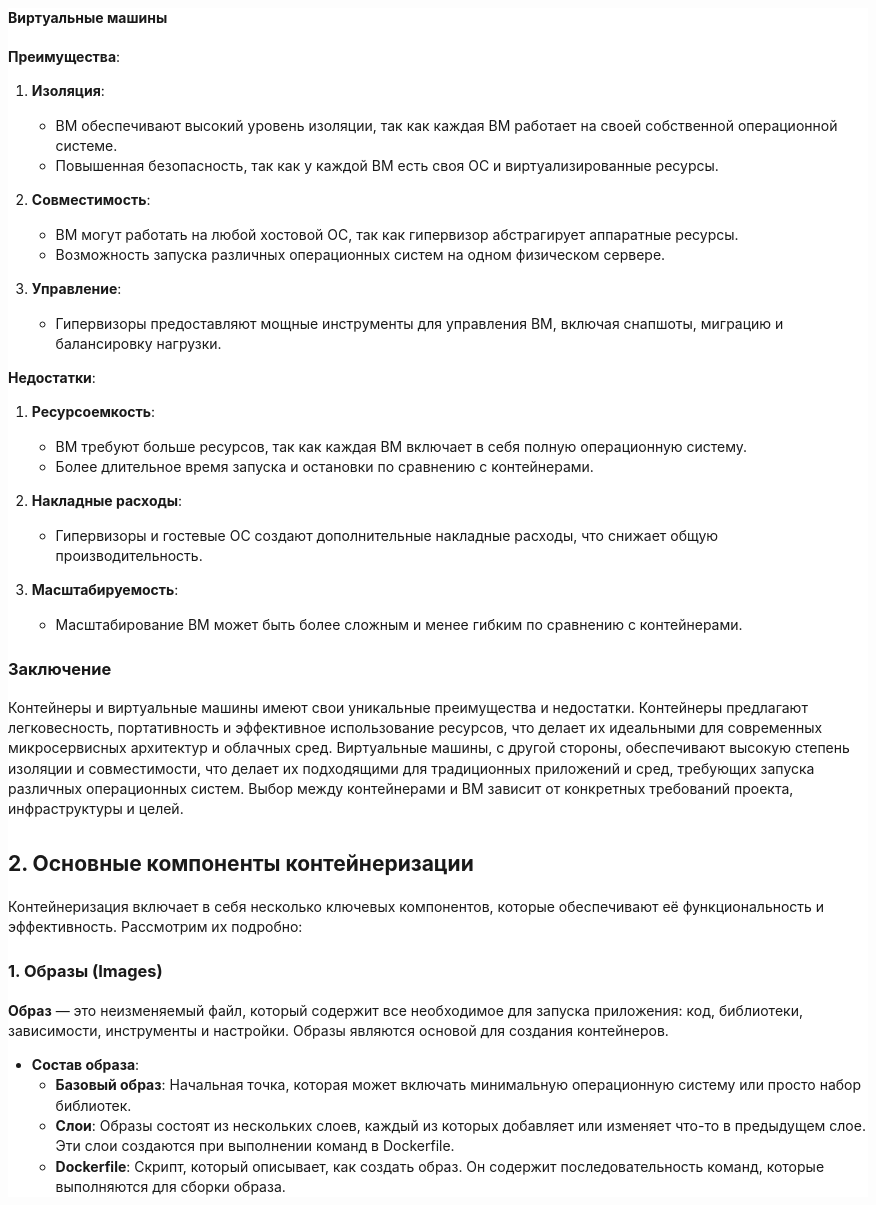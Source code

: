 #### Виртуальные машины

**Преимущества**:

1. **Изоляция**:
   - ВМ обеспечивают высокий уровень изоляции, так как каждая ВМ работает на своей собственной операционной системе.
   - Повышенная безопасность, так как у каждой ВМ есть своя ОС и виртуализированные ресурсы.

2. **Совместимость**:
   - ВМ могут работать на любой хостовой ОС, так как гипервизор абстрагирует аппаратные ресурсы.
   - Возможность запуска различных операционных систем на одном физическом сервере.

3. **Управление**:
   - Гипервизоры предоставляют мощные инструменты для управления ВМ, включая снапшоты, миграцию и балансировку нагрузки.

**Недостатки**:

1. **Ресурсоемкость**:
   - ВМ требуют больше ресурсов, так как каждая ВМ включает в себя полную операционную систему.
   - Более длительное время запуска и остановки по сравнению с контейнерами.

2. **Накладные расходы**:
   - Гипервизоры и гостевые ОС создают дополнительные накладные расходы, что снижает общую производительность.

3. **Масштабируемость**:
   - Масштабирование ВМ может быть более сложным и менее гибким по сравнению с контейнерами.

### Заключение

Контейнеры и виртуальные машины имеют свои уникальные преимущества и недостатки. Контейнеры предлагают легковесность, портативность и эффективное использование ресурсов, что делает их идеальными для современных микросервисных архитектур и облачных сред. Виртуальные машины, с другой стороны, обеспечивают высокую степень изоляции и совместимости, что делает их подходящими для традиционных приложений и сред, требующих запуска различных операционных систем. Выбор между контейнерами и ВМ зависит от конкретных требований проекта, инфраструктуры и целей.

## 2. **Основные компоненты контейнеризации**

Контейнеризация включает в себя несколько ключевых компонентов, которые обеспечивают её функциональность и эффективность. Рассмотрим их подробно:

### 1. Образы (Images)

**Образ** — это неизменяемый файл, который содержит все необходимое для запуска приложения: код, библиотеки, зависимости, инструменты и настройки. Образы являются основой для создания контейнеров.

- **Состав образа**:
  - **Базовый образ**: Начальная точка, которая может включать минимальную операционную систему или просто набор библиотек.
  - **Слои**: Образы состоят из нескольких слоев, каждый из которых добавляет или изменяет что-то в предыдущем слое. Эти слои создаются при выполнении команд в Dockerfile.
  - **Dockerfile**: Скрипт, который описывает, как создать образ. Он содержит последовательность команд, которые выполняются для сборки образа.
